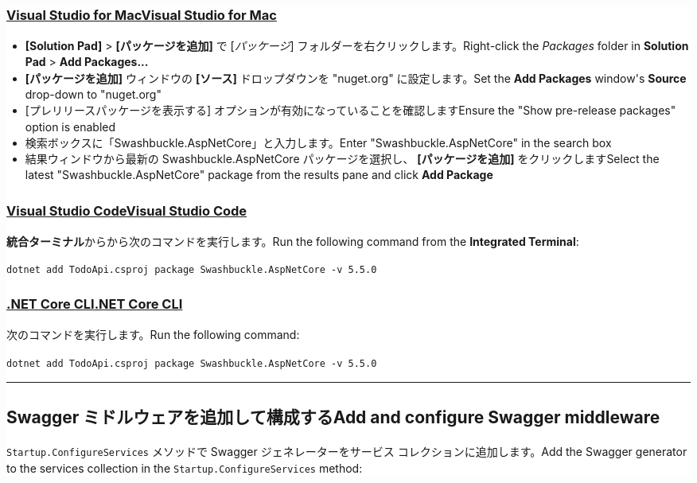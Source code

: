 ### <a name="visual-studio-for-mac"></a>[<span data-ttu-id="8c6f1-126">Visual Studio for Mac</span><span class="sxs-lookup"><span data-stu-id="8c6f1-126">Visual Studio for Mac</span></span>](#tab/visual-studio-mac)

* <span data-ttu-id="8c6f1-127">**[Solution Pad]**  >  **[パッケージを追加]** で [*パッケージ*] フォルダーを右クリックします。</span><span class="sxs-lookup"><span data-stu-id="8c6f1-127">Right-click the *Packages* folder in **Solution Pad** > **Add Packages...**</span></span>
* <span data-ttu-id="8c6f1-128">**[パッケージを追加]** ウィンドウの **[ソース]** ドロップダウンを "nuget.org" に設定します。</span><span class="sxs-lookup"><span data-stu-id="8c6f1-128">Set the **Add Packages** window's **Source** drop-down to "nuget.org"</span></span>
* <span data-ttu-id="8c6f1-129">[プレリリースパッケージを表示する] オプションが有効になっていることを確認します</span><span class="sxs-lookup"><span data-stu-id="8c6f1-129">Ensure the "Show pre-release packages" option is enabled</span></span>
* <span data-ttu-id="8c6f1-130">検索ボックスに「Swashbuckle.AspNetCore」と入力します。</span><span class="sxs-lookup"><span data-stu-id="8c6f1-130">Enter "Swashbuckle.AspNetCore" in the search box</span></span>
* <span data-ttu-id="8c6f1-131">結果ウィンドウから最新の Swashbuckle.AspNetCore パッケージを選択し、 **[パッケージを追加]** をクリックします</span><span class="sxs-lookup"><span data-stu-id="8c6f1-131">Select the latest "Swashbuckle.AspNetCore" package from the results pane and click **Add Package**</span></span>

### <a name="visual-studio-code"></a>[<span data-ttu-id="8c6f1-132">Visual Studio Code</span><span class="sxs-lookup"><span data-stu-id="8c6f1-132">Visual Studio Code</span></span>](#tab/visual-studio-code)

<span data-ttu-id="8c6f1-133">**統合ターミナル**からから次のコマンドを実行します。</span><span class="sxs-lookup"><span data-stu-id="8c6f1-133">Run the following command from the **Integrated Terminal**:</span></span>

```dotnetcli
dotnet add TodoApi.csproj package Swashbuckle.AspNetCore -v 5.5.0
```

### <a name="net-core-cli"></a>[<span data-ttu-id="8c6f1-134">.NET Core CLI</span><span class="sxs-lookup"><span data-stu-id="8c6f1-134">.NET Core CLI</span></span>](#tab/netcore-cli)

<span data-ttu-id="8c6f1-135">次のコマンドを実行します。</span><span class="sxs-lookup"><span data-stu-id="8c6f1-135">Run the following command:</span></span>

```dotnetcli
dotnet add TodoApi.csproj package Swashbuckle.AspNetCore -v 5.5.0
```

---

## <a name="add-and-configure-swagger-middleware"></a><span data-ttu-id="8c6f1-136">Swagger ミドルウェアを追加して構成する</span><span class="sxs-lookup"><span data-stu-id="8c6f1-136">Add and configure Swagger middleware</span></span>

<span data-ttu-id="8c6f1-137">`Startup.ConfigureServices` メソッドで Swagger ジェネレーターをサービス コレクションに追加します。</span><span class="sxs-lookup"><span data-stu-id="8c6f1-137">Add the Swagger generator to the services collection in the `Startup.ConfigureServices` method:</span></span>
